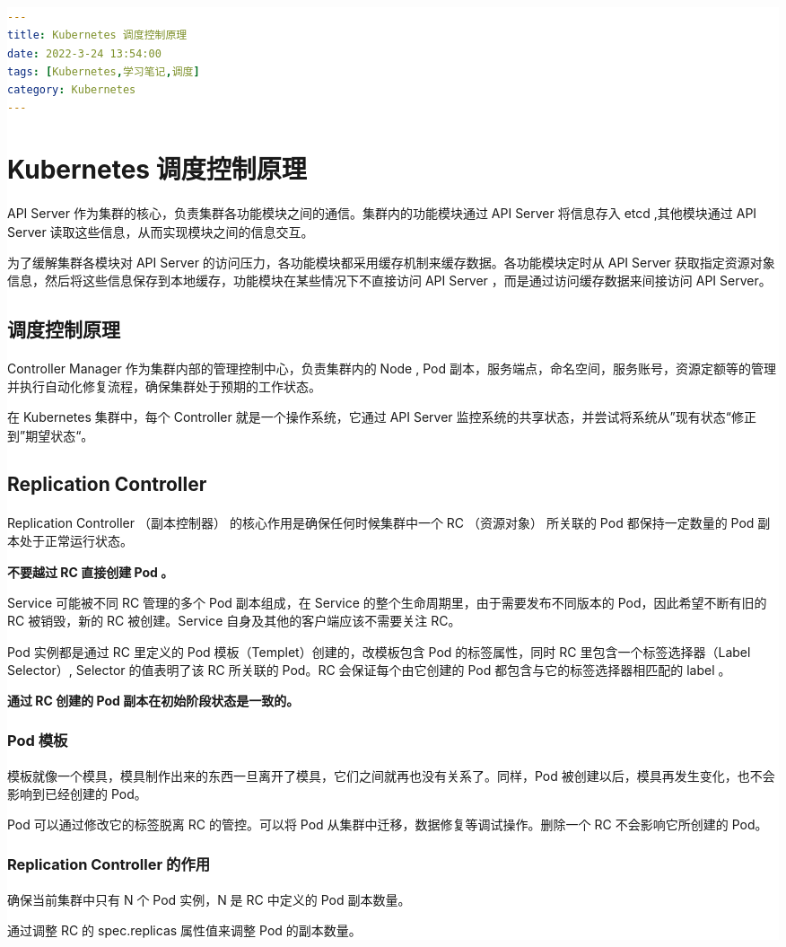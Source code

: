 ```yaml
---
title: Kubernetes 调度控制原理
date: 2022-3-24 13:54:00
tags: [Kubernetes,学习笔记,调度]
category: Kubernetes
---
```


# Kubernetes 调度控制原理

API Server 作为集群的核心，负责集群各功能模块之间的通信。集群内的功能模块通过 API Server 将信息存入 etcd ,其他模块通过 API Server 读取这些信息，从而实现模块之间的信息交互。

为了缓解集群各模块对 API Server 的访问压力，各功能模块都采用缓存机制来缓存数据。各功能模块定时从 API Server 获取指定资源对象信息，然后将这些信息保存到本地缓存，功能模块在某些情况下不直接访问 API Server ，而是通过访问缓存数据来间接访问 API Server。



## 调度控制原理

Controller Manager 作为集群内部的管理控制中心，负责集群内的 Node , Pod 副本，服务端点，命名空间，服务账号，资源定额等的管理并执行自动化修复流程，确保集群处于预期的工作状态。

在 Kubernetes 集群中，每个 Controller 就是一个操作系统，它通过 API Server 监控系统的共享状态，并尝试将系统从”现有状态“修正到”期望状态“。



## Replication Controller

Replication Controller （副本控制器） 的核心作用是确保任何时候集群中一个 RC （资源对象） 所关联的 Pod 都保持一定数量的 Pod 副本处于正常运行状态。

**不要越过 RC 直接创建 Pod 。**

Service 可能被不同 RC 管理的多个 Pod 副本组成，在 Service 的整个生命周期里，由于需要发布不同版本的 Pod，因此希望不断有旧的 RC 被销毁，新的 RC 被创建。Service 自身及其他的客户端应该不需要关注 RC。

Pod 实例都是通过 RC 里定义的 Pod 模板（Templet）创建的，改模板包含 Pod 的标签属性，同时 RC 里包含一个标签选择器（Label Selector）, Selector 的值表明了该 RC 所关联的 Pod。RC 会保证每个由它创建的 Pod 都包含与它的标签选择器相匹配的 label 。

**通过 RC 创建的 Pod 副本在初始阶段状态是一致的。**



### Pod 模板

模板就像一个模具，模具制作出来的东西一旦离开了模具，它们之间就再也没有关系了。同样，Pod 被创建以后，模具再发生变化，也不会影响到已经创建的 Pod。

Pod 可以通过修改它的标签脱离 RC 的管控。可以将 Pod 从集群中迁移，数据修复等调试操作。删除一个 RC 不会影响它所创建的 Pod。



### Replication Controller 的作用

确保当前集群中只有 N 个 Pod 实例，N 是 RC 中定义的 Pod 副本数量。

通过调整 RC 的 spec.replicas 属性值来调整 Pod 的副本数量。
